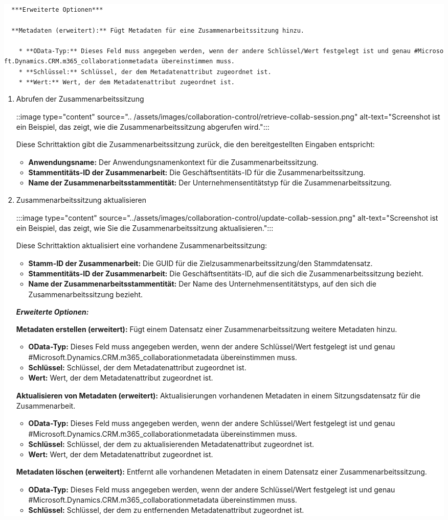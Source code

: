       ***Erweiterte Optionen***

      **Metadaten (erweitert):** Fügt Metadaten für eine Zusammenarbeitssitzung hinzu.

        * **OData-Typ:** Dieses Feld muss angegeben werden, wenn der andere Schlüssel/Wert festgelegt ist und genau #Microsoft.Dynamics.CRM.m365_collaborationmetadata übereinstimmen muss.
        * **Schlüssel:** Schlüssel, der dem Metadatenattribut zugeordnet ist.
        * **Wert:** Wert, der dem Metadatenattribut zugeordnet ist.

  1. Abrufen der Zusammenarbeitssitzung

      ::image type="content" source=".. /assets/images/collaboration-control/retrieve-collab-session.png" alt-text="Screenshot ist ein Beispiel, das zeigt, wie die Zusammenarbeitssitzung abgerufen wird.":::

     Diese Schrittaktion gibt die Zusammenarbeitssitzung zurück, die den bereitgestellten Eingaben entspricht:

     * **Anwendungsname:** Der Anwendungsnamenkontext für die Zusammenarbeitssitzung.
     * **Stammentitäts-ID der Zusammenarbeit:** Die Geschäftsentitäts-ID für die Zusammenarbeitssitzung.  
     * **Name der Zusammenarbeitsstammentität:** Der Unternehmensentitätstyp für die Zusammenarbeitssitzung.

  1. Zusammenarbeitssitzung aktualisieren

      :::image type="content" source="../assets/images/collaboration-control/update-collab-session.png" alt-text="Screenshot ist ein Beispiel, das zeigt, wie Sie die Zusammenarbeitssitzung aktualisieren.":::

     Diese Schrittaktion aktualisiert eine vorhandene Zusammenarbeitssitzung:

     * **Stamm-ID der Zusammenarbeit:** Die GUID für die Zielzusammenarbeitssitzung/den Stammdatensatz.
     * **Stammentitäts-ID der Zusammenarbeit:** Die Geschäftsentitäts-ID, auf die sich die Zusammenarbeitssitzung bezieht.
     * **Name der Zusammenarbeitsstammentität:** Der Name des Unternehmensentitätstyps, auf den sich die Zusammenarbeitssitzung bezieht.

     ***Erweiterte Optionen:***

      **Metadaten erstellen (erweitert):** Fügt einem Datensatz einer Zusammenarbeitssitzung weitere Metadaten hinzu.

      * **OData-Typ:** Dieses Feld muss angegeben werden, wenn der andere Schlüssel/Wert festgelegt ist und genau #Microsoft.Dynamics.CRM.m365_collaborationmetadata übereinstimmen muss.
      * **Schlüssel:** Schlüssel, der dem Metadatenattribut zugeordnet ist.
      * **Wert:** Wert, der dem Metadatenattribut zugeordnet ist.

      **Aktualisieren von Metadaten (erweitert):** Aktualisierungen vorhandenen Metadaten in einem Sitzungsdatensatz für die Zusammenarbeit.

      * **OData-Typ:** Dieses Feld muss angegeben werden, wenn der andere Schlüssel/Wert festgelegt ist und genau #Microsoft.Dynamics.CRM.m365_collaborationmetadata übereinstimmen muss.
      * **Schlüssel:** Schlüssel, der dem zu aktualisierenden Metadatenattribut zugeordnet ist.
      * **Wert:** Wert, der dem Metadatenattribut zugeordnet ist.

      **Metadaten löschen (erweitert):** Entfernt alle vorhandenen Metadaten in einem Datensatz einer Zusammenarbeitssitzung.

      * **OData-Typ:** Dieses Feld muss angegeben werden, wenn der andere Schlüssel/Wert festgelegt ist und genau #Microsoft.Dynamics.CRM.m365_collaborationmetadata übereinstimmen muss.
      * **Schlüssel:** Schlüssel, der dem zu entfernenden Metadatenattribut zugeordnet ist.
